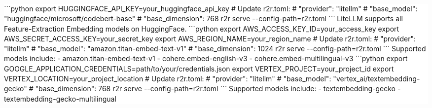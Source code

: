   <Tab title="HuggingFace">
    ```python
    export HUGGINGFACE_API_KEY=your_huggingface_api_key
    # Update r2r.toml:
    # "provider": "litellm"
    # "base_model": "huggingface/microsoft/codebert-base"
    # "base_dimension": 768
    r2r serve --config-path=r2r.toml
    ```
    LiteLLM supports all Feature-Extraction Embedding models on HuggingFace.
  </Tab>

  <Tab title="Bedrock">
    ```python
    export AWS_ACCESS_KEY_ID=your_access_key
    export AWS_SECRET_ACCESS_KEY=your_secret_key
    export AWS_REGION_NAME=your_region_name
    # Update r2r.toml:
    # "provider": "litellm"
    # "base_model": "amazon.titan-embed-text-v1"
    # "base_dimension": 1024
    r2r serve --config-path=r2r.toml
    ```
    Supported models include:
    - amazon.titan-embed-text-v1
    - cohere.embed-english-v3
    - cohere.embed-multilingual-v3
  </Tab>

  <Tab title="Vertex AI">
    ```python
    export GOOGLE_APPLICATION_CREDENTIALS=path/to/your/credentials.json
    export VERTEX_PROJECT=your_project_id
    export VERTEX_LOCATION=your_project_location
    # Update r2r.toml:
    # "provider": "litellm"
    # "base_model": "vertex_ai/textembedding-gecko"
    # "base_dimension": 768
    r2r serve --config-path=r2r.toml
    ```
    Supported models include:
    - textembedding-gecko
    - textembedding-gecko-multilingual
  </Tab>
